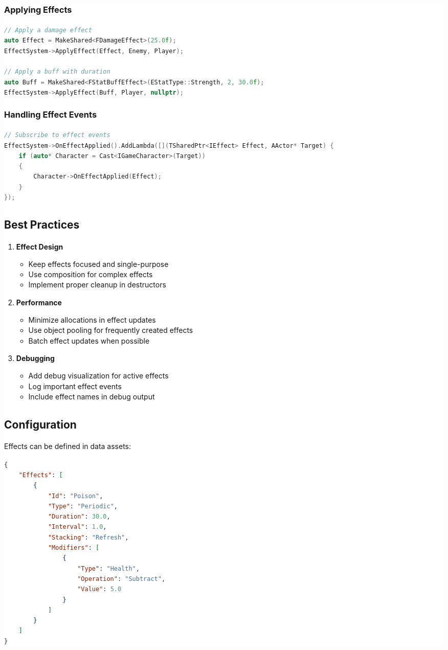### Applying Effects
```cpp
// Apply a damage effect
auto Effect = MakeShared<FDamageEffect>(25.0f);
EffectSystem->ApplyEffect(Effect, Enemy, Player);

// Apply a buff with duration
auto Buff = MakeShared<FStatBuffEffect>(EStatType::Strength, 2, 30.0f);
EffectSystem->ApplyEffect(Buff, Player, nullptr);
```

### Handling Effect Events
```cpp
// Subscribe to effect events
EffectSystem->OnEffectApplied().AddLambda([](TSharedPtr<IEffect> Effect, AActor* Target) {
    if (auto* Character = Cast<IGameCharacter>(Target))
    {
        Character->OnEffectApplied(Effect);
    }
});
```

## Best Practices

1. **Effect Design**
   - Keep effects focused and single-purpose
   - Use composition for complex effects
   - Implement proper cleanup in destructors

2. **Performance**
   - Minimize allocations in effect updates
   - Use object pooling for frequently created effects
   - Batch effect updates when possible

3. **Debugging**
   - Add debug visualization for active effects
   - Log important effect events
   - Include effect names in debug output

## Configuration

Effects can be defined in data assets:

```json
{
    "Effects": [
        {
            "Id": "Poison",
            "Type": "Periodic",
            "Duration": 30.0,
            "Interval": 1.0,
            "Stacking": "Refresh",
            "Modifiers": [
                {
                    "Type": "Health",
                    "Operation": "Subtract",
                    "Value": 5.0
                }
            ]
        }
    ]
}
```
